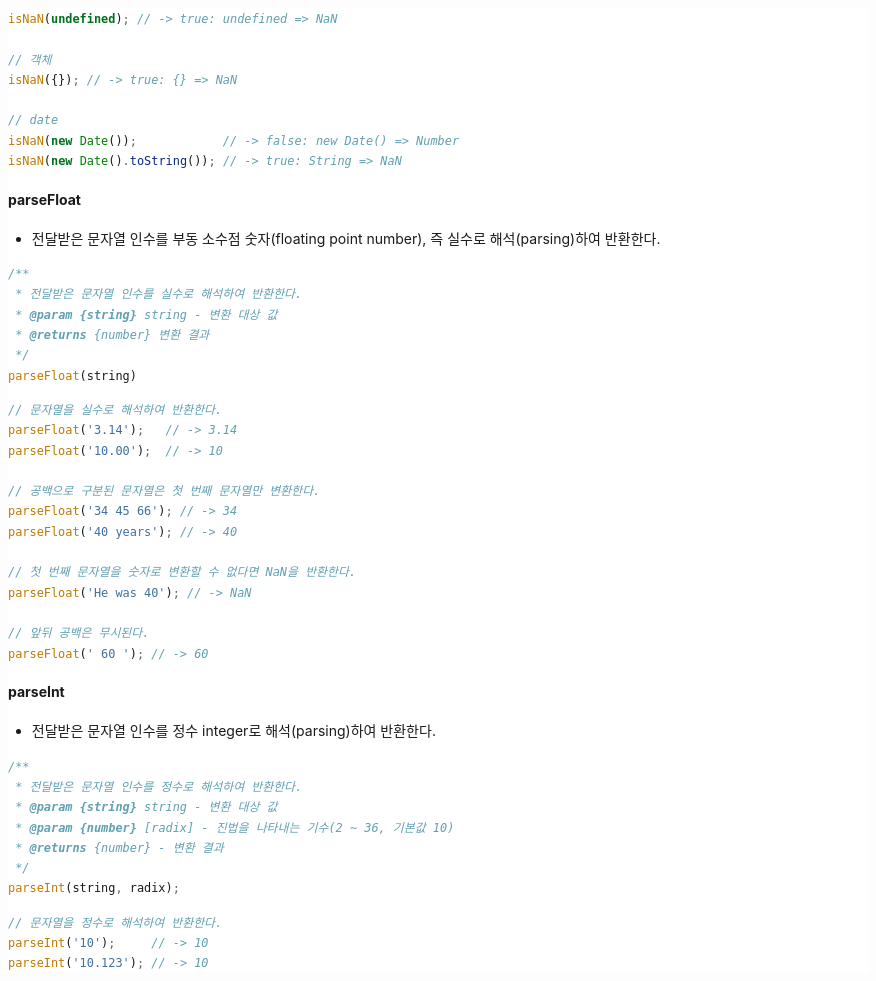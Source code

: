 ```javascript
isNaN(undefined); // -> true: undefined => NaN

// 객체
isNaN({}); // -> true: {} => NaN

// date
isNaN(new Date());            // -> false: new Date() => Number
isNaN(new Date().toString()); // -> true: String => NaN
```

#### parseFloat

- 전달받은 문자열 인수를 부동 소수점 숫자(floating point number), 즉 실수로 해석(parsing)하여 반환한다.

```javascript
/**
 * 전달받은 문자열 인수를 실수로 해석하여 반환한다.
 * @param {string} string - 변환 대상 값
 * @returns {number} 변환 결과
 */
parseFloat(string)
```

```javascript
// 문자열을 실수로 해석하여 반환한다.
parseFloat('3.14');   // -> 3.14
parseFloat('10.00');  // -> 10

// 공백으로 구분된 문자열은 첫 번째 문자열만 변환한다.
parseFloat('34 45 66'); // -> 34
parseFloat('40 years'); // -> 40

// 첫 번째 문자열을 숫자로 변환할 수 없다면 NaN을 반환한다.
parseFloat('He was 40'); // -> NaN

// 앞뒤 공백은 무시된다.
parseFloat(' 60 '); // -> 60
```

#### parseInt

- 전달받은 문자열 인수를 정수 integer로 해석(parsing)하여 반환한다.

```javascript
/**
 * 전달받은 문자열 인수를 정수로 해석하여 반환한다.
 * @param {string} string - 변환 대상 값
 * @param {number} [radix] - 진법을 나타내는 기수(2 ~ 36, 기본값 10)
 * @returns {number} - 변환 결과
 */
parseInt(string, radix);
```

```javascript
// 문자열을 정수로 해석하여 반환한다.
parseInt('10');     // -> 10
parseInt('10.123'); // -> 10
```

